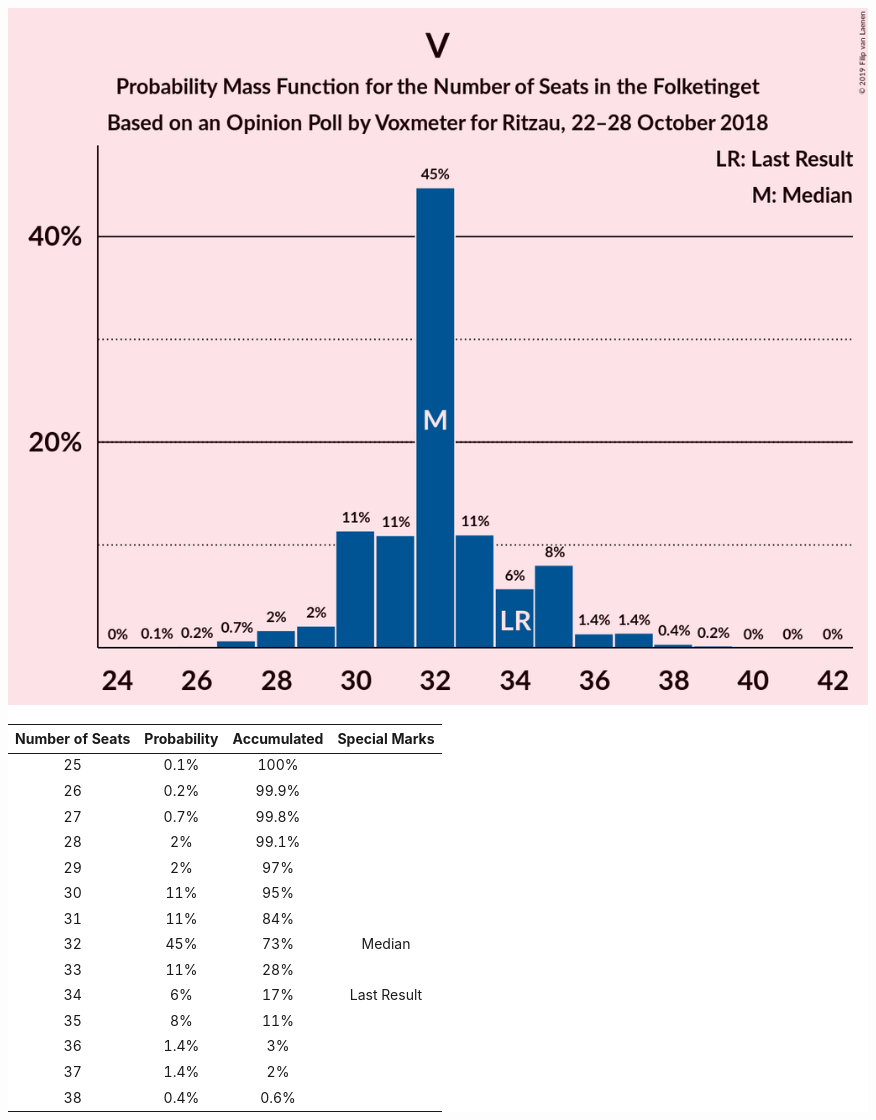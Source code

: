 ![Graph with seats probability mass function not yet produced](2018-10-28-Voxmeter-coalitions-seats-pmf-v.png "Seats Probability Mass Function")

| Number of Seats | Probability | Accumulated | Special Marks |
|:---------------:|:-----------:|:-----------:|:-------------:|
| 25 | 0.1% | 100% |  |
| 26 | 0.2% | 99.9% |  |
| 27 | 0.7% | 99.8% |  |
| 28 | 2% | 99.1% |  |
| 29 | 2% | 97% |  |
| 30 | 11% | 95% |  |
| 31 | 11% | 84% |  |
| 32 | 45% | 73% | Median |
| 33 | 11% | 28% |  |
| 34 | 6% | 17% | Last Result |
| 35 | 8% | 11% |  |
| 36 | 1.4% | 3% |  |
| 37 | 1.4% | 2% |  |
| 38 | 0.4% | 0.6% |  |